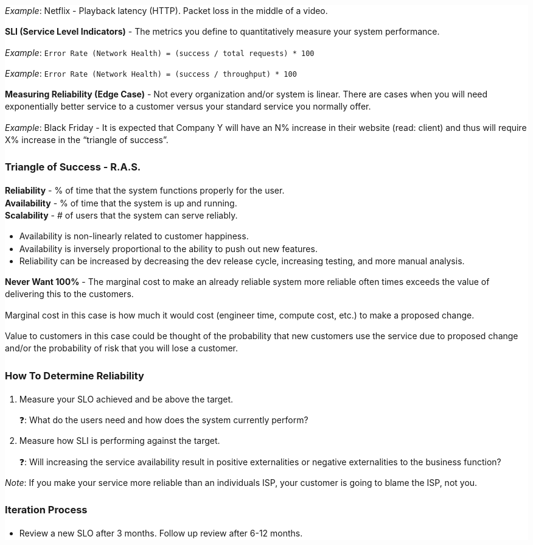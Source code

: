 *Example*: Netflix - Playback latency (HTTP). Packet loss in the middle of a video.

**SLI (Service Level Indicators)** - The metrics you define to quantitatively measure your system performance.

*Example*: `Error Rate (Network Health) = (success / total requests) * 100`

*Example*: `Error Rate (Network Health) = (success / throughput) * 100`

**Measuring Reliability (Edge Case)** - Not every organization and/or system is linear. There are cases when you will need exponentially better service to a customer versus your standard service you normally offer.

*Example*: Black Friday - It is expected that Company Y will have an N% increase in their website (read: client) and thus will require X% increase in the “triangle of success”.




<h3>Triangle of Success - R.A.S.</h3>

**Reliability** - % of time that the system functions properly for the user.  
**Availability** - % of time that the system is up and running.  
**Scalability** - # of users that the system can serve reliably.  

- Availability is non-linearly related to customer happiness.  
- Availability is inversely proportional to the ability to push out new features.  
- Reliability can be increased by decreasing the dev release cycle, increasing testing, and more manual analysis.  

**Never Want 100%** - The marginal cost to make an already reliable system more reliable often times exceeds the value of delivering this to the customers.

Marginal cost in this case is how much it would cost (engineer time, compute cost, etc.) to make a proposed change.

Value to customers in this case could be thought of the probability that new customers use the service due to proposed change and/or the probability of risk that you will lose a customer.




<h3>How To Determine Reliability</h3>

1. Measure your SLO achieved and be above the target.

	❓: What do the users need and how does the system currently perform?

2. Measure how SLI is performing against the target.

	❓: Will increasing the service availability result in positive externalities or negative externalities to the business function?

*Note*: If you make your service more reliable than an individuals ISP, your customer is going to blame the ISP, not you.




<h3>Iteration Process</h3>

- Review a new SLO after 3 months. Follow up review after 6-12 months.


